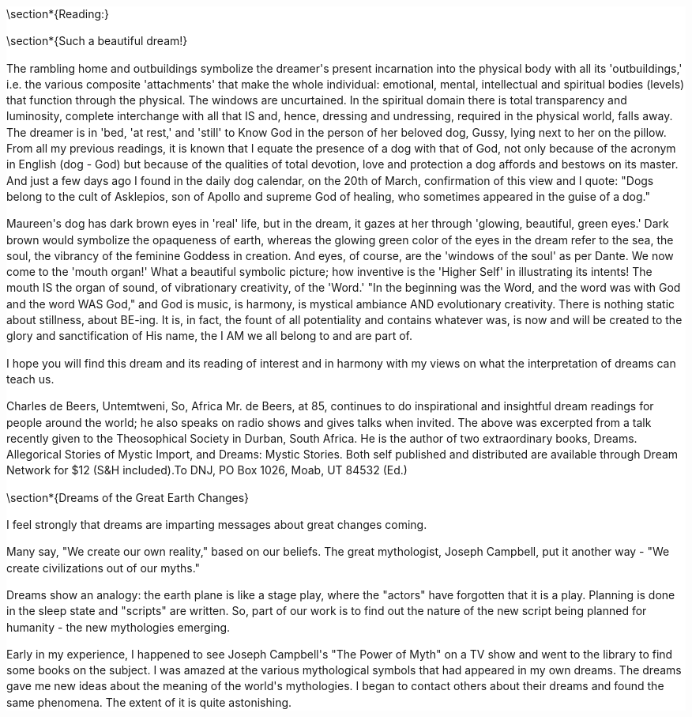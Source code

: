 \section*{Reading:}

\section*{Such a beautiful dream!}

The rambling home and outbuildings symbolize the dreamer's present incarnation into the physical body with all its 'outbuildings,' i.e. the various composite 'attachments' that make the whole individual: emotional, mental, intellectual and spiritual bodies (levels) that function through the physical. The windows are uncurtained. In the spiritual domain there is total transparency and luminosity, complete interchange with all that IS and, hence, dressing and undressing, required in the physical world, falls away. The dreamer is in 'bed, 'at rest,' and 'still' to Know God in the person of her beloved dog, Gussy, lying next to her on the pillow. From all my previous readings, it is known that I equate the presence of a dog with that of God, not only because of the acronym in English (dog - God) but because of the qualities of total devotion, love and protection a dog affords and bestows on its master. And just a few days ago I found in the daily dog calendar, on the 20th of March, confirmation of this view and I quote: "Dogs belong to the cult of Asklepios, son of Apollo and supreme God of healing, who sometimes appeared in the guise of a dog."

Maureen's dog has dark brown eyes in 'real' life, but in the dream, it gazes at her through 'glowing, beautiful, green eyes.' Dark brown
would symbolize the opaqueness of earth, whereas the glowing green color of the eyes in the dream refer to the sea, the soul, the vibrancy of the feminine Goddess in creation. And eyes, of course, are the 'windows of the soul' as per Dante. We now come to the 'mouth organ!' What a beautiful symbolic picture; how inventive is the 'Higher Self' in illustrating its intents! The mouth IS the organ of sound, of vibrationary creativity, of the 'Word.' "In the beginning was the Word, and the word was with God and the word WAS God," and God is music, is harmony, is mystical ambiance AND evolutionary creativity. There is nothing static about stillness, about BE-ing. It is, in fact, the fount of all potentiality and contains whatever was, is now and will be created to the glory and sanctification of His name, the I AM we all belong to and are part of.

I hope you will find this dream and its reading of interest and in harmony with my views on what the interpretation of dreams can teach us.

Charles de Beers,
Untemtweni, So, Africa
Mr. de Beers, at 85, continues to do inspirational and insightful dream readings for people around the world; he also speaks on radio shows and gives talks when invited. The above was excerpted from a talk recently given to the Theosophical Society in Durban, South Africa. He is the author of two extraordinary books, Dreams. Allegorical Stories of Mystic Import, and Dreams: Mystic Stories. Both self published and distributed are available through Dream Network for $\$ 12$ (S\&H included).To DNJ, PO Box 1026, Moab, UT 84532
(Ed.)

\section*{Dreams of the Great Earth Changes}

I feel strongly that dreams are imparting messages about great changes coming.

Many say, "We create our own reality," based on our beliefs. The great mythologist, Joseph Campbell,
put it another way - "We create civilizations out of our myths."

Dreams show an analogy: the earth plane is like a stage play, where the "actors" have forgotten that it is a play. Planning is done in the sleep state and "scripts" are written. So, part of our work is to find out the nature of the new script being planned for humanity - the new mythologies emerging.

Early in my experience, I happened to see Joseph Campbell's "The Power of Myth" on a TV show and went to the library to find some books on the subject. I was amazed at the various mythological symbols that had appeared in my own dreams. The dreams gave me new ideas about the meaning of the world's mythologies. I began to contact others about their dreams and found the same phenomena. The extent of it is quite astonishing.
